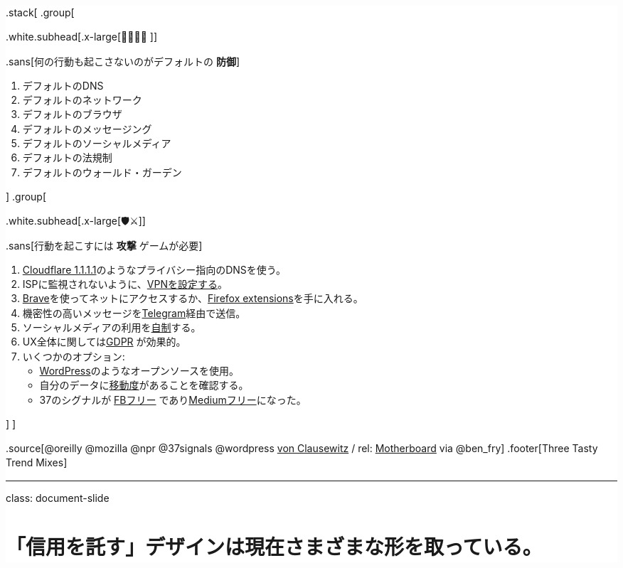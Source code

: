 .stack[
.group[

.white.subhead[.x-large[🤷‍♀️🤷‍♂️ ]]

.sans[何の行動も起こさないのがデフォルトの **防御**]

1. デフォルトのDNS
2. デフォルトのネットワーク
3. デフォルトのブラウザ
4. デフォルトのメッセージング
5. デフォルトのソーシャルメディア
6. デフォルトの法規制
7. デフォルトのウォールド・ガーデン

]
.group[

.white.subhead[.x-large[🛡⚔️]]

.sans[行動を起こすには **攻撃** ゲームが必要]

1. [Cloudflare 1.1.1.1](https://www.cloudflare.com/learning/dns/what-is-1.1.1.1/)のようなプライバシー指向のDNSを使う。
2. ISPに監視されないように、[VPNを設定する](https://medium.freecodecamp.org/how-to-set-up-a-vpn-in-5-minutes-for-free-and-why-you-urgently-need-one-d5cdba361907)。
3. [Brave](https://www.oreilly.com/ideas/the-coming-era-of-privacy-by-default-brave-and-the-basic-attention-token)を使ってネットにアクセスするか、[Firefox extensions](https://blog.mozilla.org/firefox/facebook-container-extension/)を手に入れる。
4. 機密性の高いメッセージを[Telegram](https://www.businessinsider.com/encrypted-secure-messaging-apps-2018-5)経由で送信。
5. ソーシャルメディアの利用を[自制](https://www.npr.org/2018/05/25/614075065/tristan-harris-what-is-the-cost-of-infinite-distractions)する。
6. UX全体に関しては[GDPR](https://www.fastcompany.com/90171699/what-is-gdpr-and-why-should-designers-care) が効果的。
7. いくつかのオプション:
	* [WordPress](https://wordpress.org/)のようなオープンソースを使用。
	* 自分のデータに[移動度](https://datatransferproject.dev/)があることを確認する。
	* 37のシグナルが [FBフリー](https://m.signalvnoise.com/become-a-facebook-free-business/) であり[Mediumフリー](https://m.signalvnoise.com/signal-v-noise-exits-medium/)になった。

]
]

.source[@oreilly @mozilla @npr @37signals @wordpress [von Clausewitz](http://www.answers.com/Q/Who_said_the_best_offense_is_a_good_defense) / rel: [Motherboard](https://motherboard.vice.com/en_us/article/kzp7ny/tractor-hacking-right-to-repair) via @ben_fry]
.footer[Three Tasty Trend Mixes]

---

class: document-slide

# 「信用を託す」デザインは現在さまざまな形を取っている。
